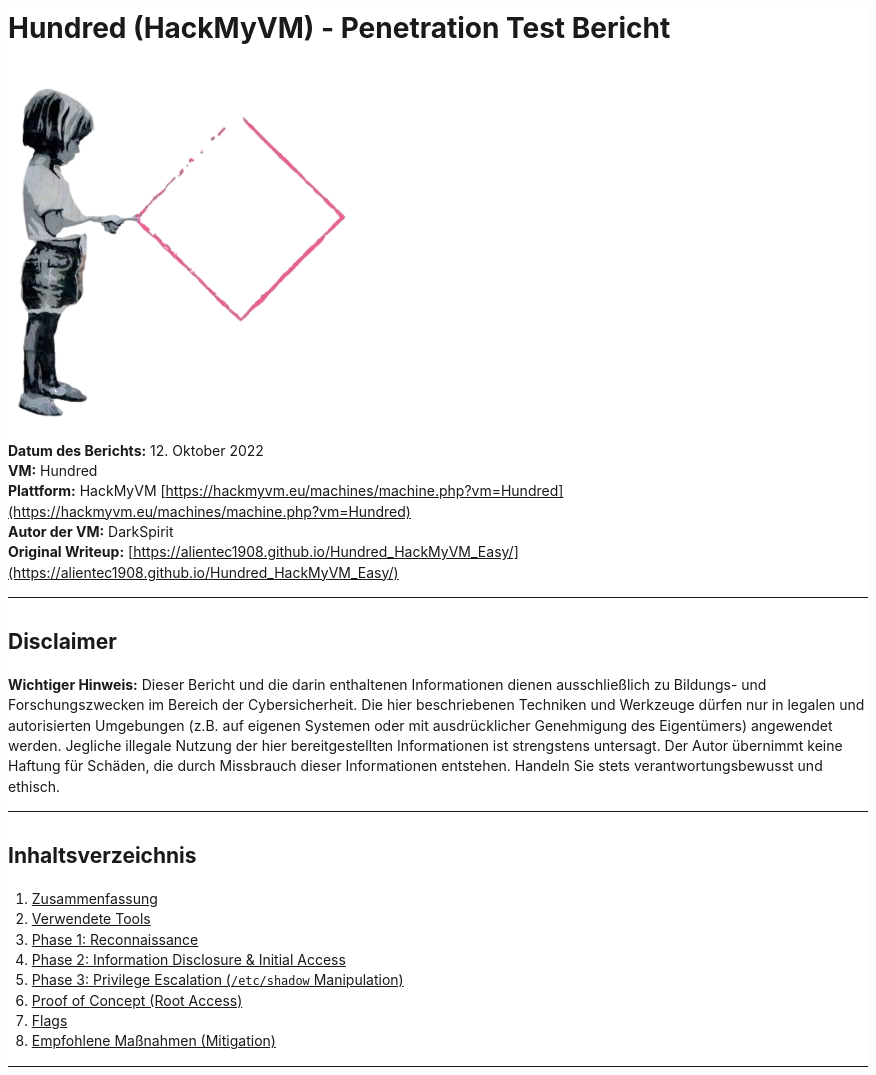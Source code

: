 # Hundred (HackMyVM) - Penetration Test Bericht

![Hundred.png](Hundred.png)

**Datum des Berichts:** 12. Oktober 2022  
**VM:** Hundred  
**Plattform:** HackMyVM [https://hackmyvm.eu/machines/machine.php?vm=Hundred](https://hackmyvm.eu/machines/machine.php?vm=Hundred)  
**Autor der VM:** DarkSpirit  
**Original Writeup:** [https://alientec1908.github.io/Hundred_HackMyVM_Easy/](https://alientec1908.github.io/Hundred_HackMyVM_Easy/)

---

## Disclaimer

**Wichtiger Hinweis:** Dieser Bericht und die darin enthaltenen Informationen dienen ausschließlich zu Bildungs- und Forschungszwecken im Bereich der Cybersicherheit. Die hier beschriebenen Techniken und Werkzeuge dürfen nur in legalen und autorisierten Umgebungen (z.B. auf eigenen Systemen oder mit ausdrücklicher Genehmigung des Eigentümers) angewendet werden. Jegliche illegale Nutzung der hier bereitgestellten Informationen ist strengstens untersagt. Der Autor übernimmt keine Haftung für Schäden, die durch Missbrauch dieser Informationen entstehen. Handeln Sie stets verantwortungsbewusst und ethisch.

---

## Inhaltsverzeichnis

1.  [Zusammenfassung](#zusammenfassung)
2.  [Verwendete Tools](#verwendete-tools)
3.  [Phase 1: Reconnaissance](#phase-1-reconnaissance)
4.  [Phase 2: Information Disclosure & Initial Access](#phase-2-information-disclosure--initial-access)
5.  [Phase 3: Privilege Escalation (`/etc/shadow` Manipulation)](#phase-3-privilege-escalation-etcshadow-manipulation)
6.  [Proof of Concept (Root Access)](#proof-of-concept-root-access)
7.  [Flags](#flags)
8.  [Empfohlene Maßnahmen (Mitigation)](#empfohlene-maßnahmen-mitigation)

---